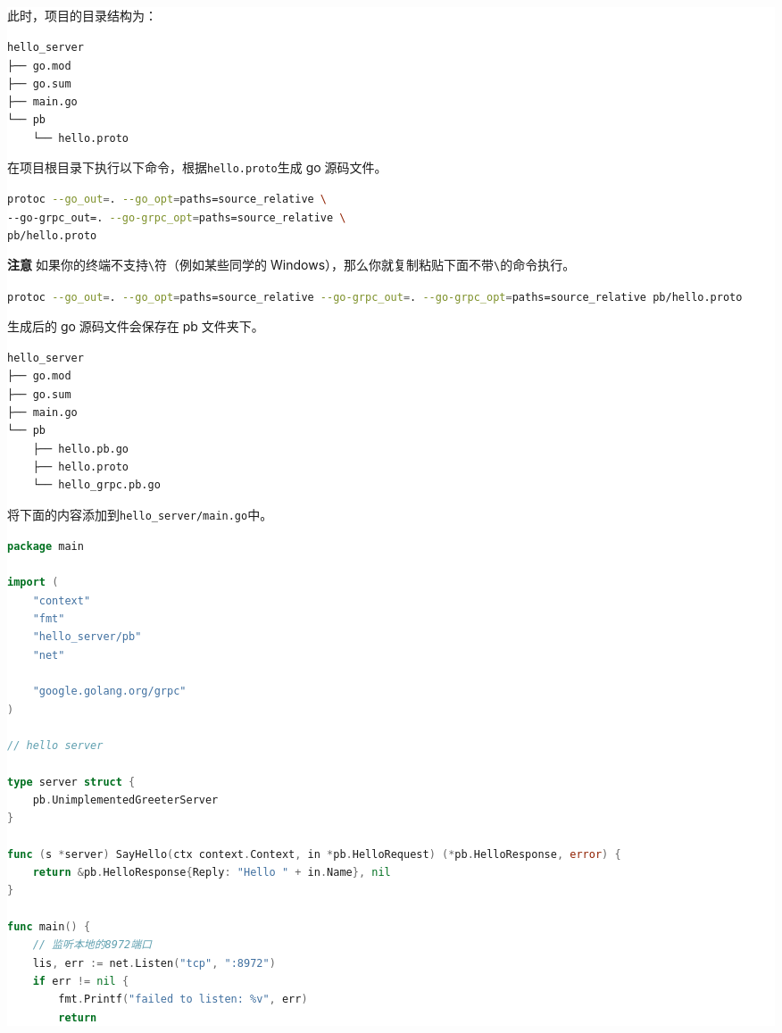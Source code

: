 此时，项目的目录结构为：

```bash
hello_server
├── go.mod
├── go.sum
├── main.go
└── pb
    └── hello.proto
```

在项目根目录下执行以下命令，根据`hello.proto`生成 go 源码文件。

```bash
protoc --go_out=. --go_opt=paths=source_relative \
--go-grpc_out=. --go-grpc_opt=paths=source_relative \
pb/hello.proto
```

**注意** 如果你的终端不支持`\`符（例如某些同学的 Windows），那么你就复制粘贴下面不带`\`的命令执行。

```bash
protoc --go_out=. --go_opt=paths=source_relative --go-grpc_out=. --go-grpc_opt=paths=source_relative pb/hello.proto
```

生成后的 go 源码文件会保存在 pb 文件夹下。

```bash
hello_server
├── go.mod
├── go.sum
├── main.go
└── pb
    ├── hello.pb.go
    ├── hello.proto
    └── hello_grpc.pb.go
```

将下面的内容添加到`hello_server/main.go`中。

```go
package main

import (
	"context"
	"fmt"
	"hello_server/pb"
	"net"

	"google.golang.org/grpc"
)

// hello server

type server struct {
	pb.UnimplementedGreeterServer
}

func (s *server) SayHello(ctx context.Context, in *pb.HelloRequest) (*pb.HelloResponse, error) {
	return &pb.HelloResponse{Reply: "Hello " + in.Name}, nil
}

func main() {
	// 监听本地的8972端口
	lis, err := net.Listen("tcp", ":8972")
	if err != nil {
		fmt.Printf("failed to listen: %v", err)
		return
```